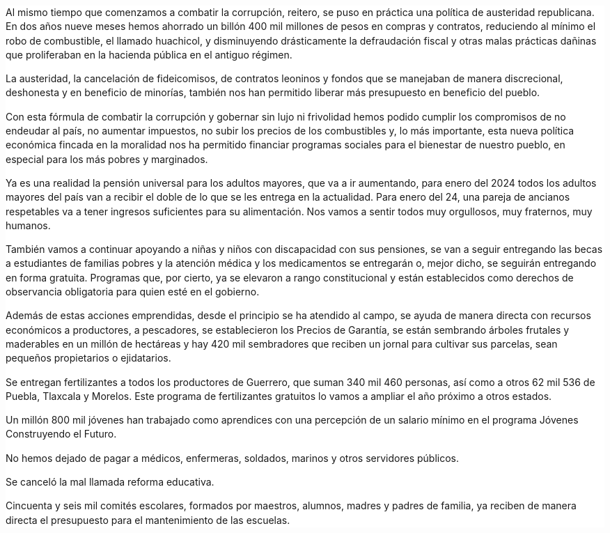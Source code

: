 Al mismo tiempo que comenzamos a combatir la corrupción, reitero, se puso en
práctica una política de austeridad republicana. En dos años nueve meses hemos
ahorrado un billón 400 mil millones de pesos en compras y contratos,
reduciendo al mínimo el robo de combustible, el llamado huachicol, y
disminuyendo drásticamente la defraudación fiscal y otras malas prácticas
dañinas que proliferaban en la hacienda pública en el antiguo régimen.

La austeridad, la cancelación de fideicomisos, de contratos leoninos y fondos
que se manejaban de manera discrecional, deshonesta y en beneficio de
minorías, también nos han permitido liberar más presupuesto en beneficio del
pueblo.

Con esta fórmula de combatir la corrupción y gobernar sin lujo ni frivolidad
hemos podido cumplir los compromisos de no endeudar al país, no aumentar
impuestos, no subir los precios de los combustibles y, lo más importante, esta
nueva política económica fincada en la moralidad nos ha permitido financiar
programas sociales para el bienestar de nuestro pueblo, en especial para los
más pobres y marginados.

Ya es una realidad la pensión universal para los adultos mayores, que va a ir
aumentando, para enero del 2024 todos los adultos mayores del país van a
recibir el doble de lo que se les entrega en la actualidad. Para enero del 24,
una pareja de ancianos respetables va a tener ingresos suficientes para su
alimentación. Nos vamos a sentir todos muy orgullosos, muy fraternos, muy
humanos.

También vamos a continuar apoyando a niñas y niños con discapacidad con sus
pensiones, se van a seguir entregando las becas a estudiantes de familias
pobres y la atención médica y los medicamentos se entregarán o, mejor dicho,
se seguirán entregando en forma gratuita. Programas que, por cierto, ya se
elevaron a rango constitucional y están establecidos como derechos de
observancia obligatoria para quien esté en el gobierno.

Además de estas acciones emprendidas, desde el principio se ha atendido al
campo, se ayuda de manera directa con recursos económicos a productores, a
pescadores, se establecieron los Precios de Garantía, se están sembrando
árboles frutales y maderables en un millón de hectáreas y hay 420 mil
sembradores que reciben un jornal para cultivar sus parcelas, sean pequeños
propietarios o ejidatarios.

Se entregan fertilizantes a todos los productores de Guerrero, que suman 340
mil 460 personas, así como a otros 62 mil 536 de Puebla, Tlaxcala y Morelos.
Este programa de fertilizantes gratuitos lo vamos a ampliar el año próximo a
otros estados.

Un millón 800 mil jóvenes han trabajado como aprendices con una percepción de
un salario mínimo en el programa Jóvenes Construyendo el Futuro.

No hemos dejado de pagar a médicos, enfermeras, soldados, marinos y otros
servidores públicos.

Se canceló la mal llamada reforma educativa.

Cincuenta y seis mil comités escolares, formados por maestros, alumnos, madres
y padres de familia, ya reciben de manera directa el presupuesto para el
mantenimiento de las escuelas.
